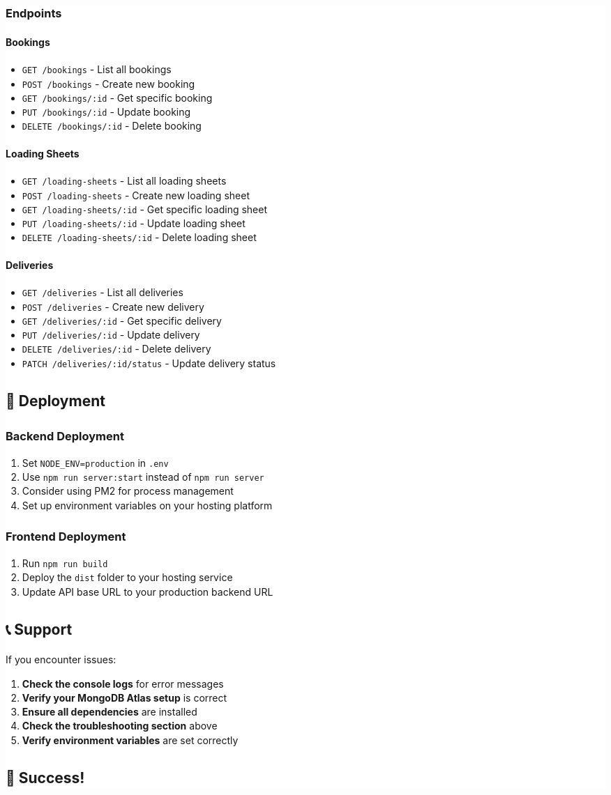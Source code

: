 ### Endpoints

#### Bookings
- `GET /bookings` - List all bookings
- `POST /bookings` - Create new booking
- `GET /bookings/:id` - Get specific booking
- `PUT /bookings/:id` - Update booking
- `DELETE /bookings/:id` - Delete booking

#### Loading Sheets
- `GET /loading-sheets` - List all loading sheets
- `POST /loading-sheets` - Create new loading sheet
- `GET /loading-sheets/:id` - Get specific loading sheet
- `PUT /loading-sheets/:id` - Update loading sheet
- `DELETE /loading-sheets/:id` - Delete loading sheet

#### Deliveries
- `GET /deliveries` - List all deliveries
- `POST /deliveries` - Create new delivery
- `GET /deliveries/:id` - Get specific delivery
- `PUT /deliveries/:id` - Update delivery
- `DELETE /deliveries/:id` - Delete delivery
- `PATCH /deliveries/:id/status` - Update delivery status

## 🚀 Deployment

### Backend Deployment
1. Set `NODE_ENV=production` in `.env`
2. Use `npm run server:start` instead of `npm run server`
3. Consider using PM2 for process management
4. Set up environment variables on your hosting platform

### Frontend Deployment
1. Run `npm run build`
2. Deploy the `dist` folder to your hosting service
3. Update API base URL to your production backend URL

## 📞 Support

If you encounter issues:

1. **Check the console logs** for error messages
2. **Verify your MongoDB Atlas setup** is correct
3. **Ensure all dependencies** are installed
4. **Check the troubleshooting section** above
5. **Verify environment variables** are set correctly

## 🎉 Success!
